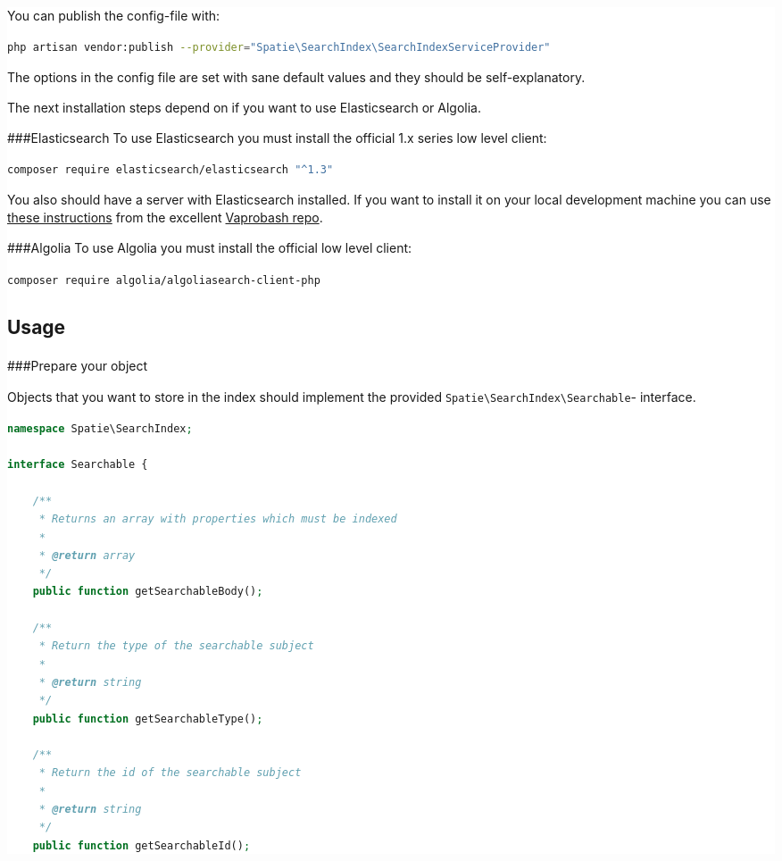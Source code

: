 You can publish the config-file with:
```bash
php artisan vendor:publish --provider="Spatie\SearchIndex\SearchIndexServiceProvider"
```

The options in the config file are set with sane default values and they should
be self-explanatory. 

The next installation steps depend on if you want to use Elasticsearch or Algolia.

###Elasticsearch
To use Elasticsearch you must install the official 1.x series low level client:
```bash
composer require elasticsearch/elasticsearch "^1.3"
```

You also should have a server with Elasticsearch installed.
If you want to install it on your local development machine you can
use [these instructions](https://github.com/fideloper/Vaprobash/blob/master/scripts/elasticsearch.sh)
from the excellent [Vaprobash repo](https://github.com/fideloper/Vaprobash).


###Algolia
To use Algolia you must install the official low level client:
```bash
composer require algolia/algoliasearch-client-php
```

## Usage

###Prepare your object

Objects that you want to store in the index should implement the
provided ```Spatie\SearchIndex\Searchable```- interface.

```php
namespace Spatie\SearchIndex;

interface Searchable {

    /**
     * Returns an array with properties which must be indexed
     *
     * @return array
     */
    public function getSearchableBody();

    /**
     * Return the type of the searchable subject
     *
     * @return string
     */
    public function getSearchableType();

    /**
     * Return the id of the searchable subject
     *
     * @return string
     */
    public function getSearchableId();
```
